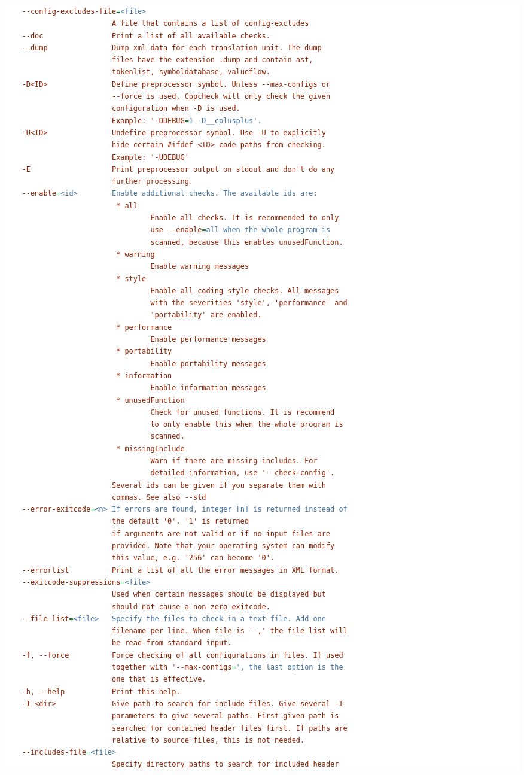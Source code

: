 ```ini
    --config-excludes-file=<file>
                         A file that contains a list of config-excludes
    --doc                Print a list of all available checks.
    --dump               Dump xml data for each translation unit. The dump
                         files have the extension .dump and contain ast,
                         tokenlist, symboldatabase, valueflow.
    -D<ID>               Define preprocessor symbol. Unless --max-configs or
                         --force is used, Cppcheck will only check the given
                         configuration when -D is used.
                         Example: '-DDEBUG=1 -D__cplusplus'.
    -U<ID>               Undefine preprocessor symbol. Use -U to explicitly
                         hide certain #ifdef <ID> code paths from checking.
                         Example: '-UDEBUG'
    -E                   Print preprocessor output on stdout and don't do any
                         further processing.
    --enable=<id>        Enable additional checks. The available ids are:
                          * all
                                  Enable all checks. It is recommended to only
                                  use --enable=all when the whole program is
                                  scanned, because this enables unusedFunction.
                          * warning
                                  Enable warning messages
                          * style
                                  Enable all coding style checks. All messages
                                  with the severities 'style', 'performance' and
                                  'portability' are enabled.
                          * performance
                                  Enable performance messages
                          * portability
                                  Enable portability messages
                          * information
                                  Enable information messages
                          * unusedFunction
                                  Check for unused functions. It is recommend
                                  to only enable this when the whole program is
                                  scanned.
                          * missingInclude
                                  Warn if there are missing includes. For
                                  detailed information, use '--check-config'.
                         Several ids can be given if you separate them with
                         commas. See also --std
    --error-exitcode=<n> If errors are found, integer [n] is returned instead of
                         the default '0'. '1' is returned
                         if arguments are not valid or if no input files are
                         provided. Note that your operating system can modify
                         this value, e.g. '256' can become '0'.
    --errorlist          Print a list of all the error messages in XML format.
    --exitcode-suppressions=<file>
                         Used when certain messages should be displayed but
                         should not cause a non-zero exitcode.
    --file-list=<file>   Specify the files to check in a text file. Add one
                         filename per line. When file is '-,' the file list will
                         be read from standard input.
    -f, --force          Force checking of all configurations in files. If used
                         together with '--max-configs=', the last option is the
                         one that is effective.
    -h, --help           Print this help.
    -I <dir>             Give path to search for include files. Give several -I
                         parameters to give several paths. First given path is
                         searched for contained header files first. If paths are
                         relative to source files, this is not needed.
    --includes-file=<file>
                         Specify directory paths to search for included header
```